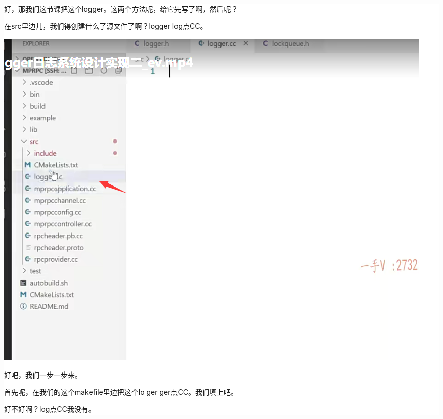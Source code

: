 好，那我们这节课把这个logger。这两个方法呢，给它先写了啊，然后呢？

在src里边儿，我们得创建什么了源文件了啊？logger log点CC。

![image-20230808015735075](image/image-20230808015735075.png)

好吧，我们一步一步来。

首先呢，在我们的这个makefile里边把这个lo ger ger点CC。我们填上吧。

好不好啊？log点CC我没有。
